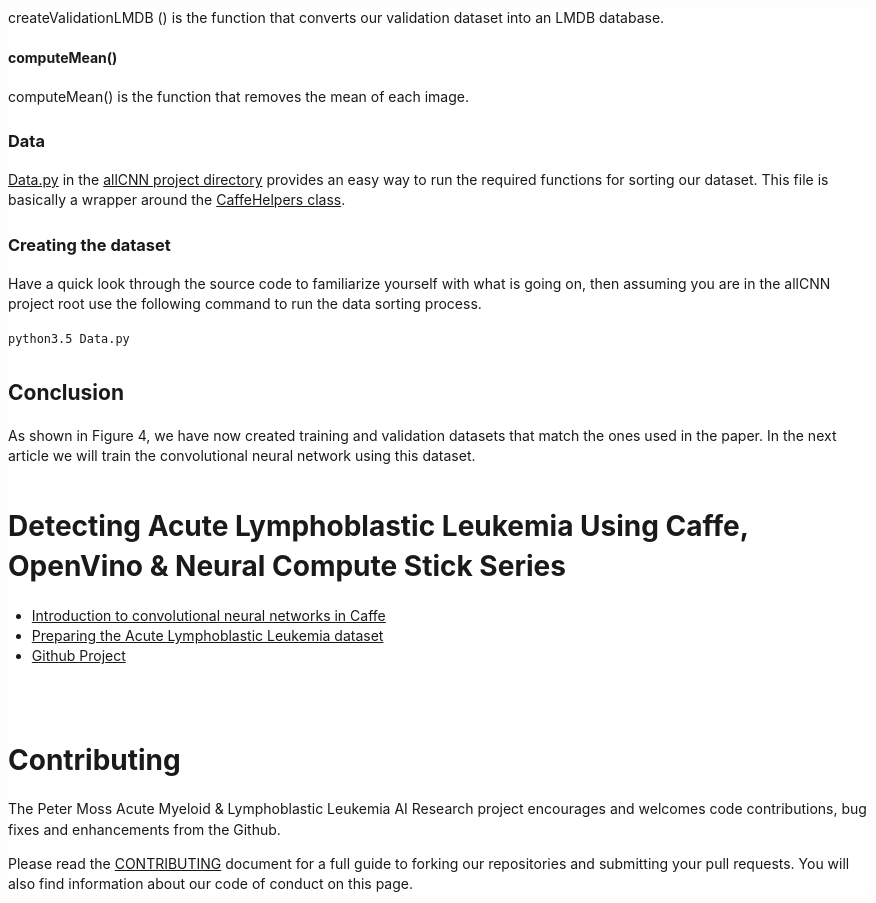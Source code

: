 createValidationLMDB () is the function that converts our validation dataset into an LMDB database.

#### computeMean()

computeMean() is the function that removes the mean of each image.

### Data

[Data.py](https://github.com/AMLResearchProject/AML-ALL-Classifiers/blob/master/Python/_Caffe/allCNN/Data.py "Data.py") in the [allCNN project directory](https://github.com/AMLResearchProject/AML-ALL-Classifiers/tree/master/Python/_Caffe/allCNN/ "allCNN project directory") provides an easy way to run the required functions for sorting our dataset. This file is basically a wrapper around the [CaffeHelpers class](https://github.com/AMLResearchProject/AML-ALL-Classifiers/blob/master/Python/_Caffe/allCNN/Classes/CaffeHelpers.py "CaffeHelpers class").

### Creating the dataset

Have a quick look through the source code to familiarize yourself with what is going on, then assuming you are in the allCNN project root use the following command to run the data sorting process.

```
python3.5 Data.py
```

## Conclusion

As shown in Figure 4, we have now created training and validation datasets that match the ones used in the paper. In the next article we will train the convolutional neural network using this dataset.

# Detecting Acute Lymphoblastic Leukemia Using Caffe, OpenVino & Neural Compute Stick Series

- [Introduction to convolutional neural networks in Caffe](https://software.intel.com/en-us/articles/detecting-acute-lymphoblastic-leukemia-using-caffe-openvino-neural-compute-stick-2-part-1 "Introduction to convolutional neural networks in Caffe")
- [Preparing the Acute Lymphoblastic Leukemia dataset](https://www.linkedin.com/pulse/detecting-acute-lymphoblastic-leukemia-using-caffe-2-milton-barker-1f "Preparing the Acute Lymphoblastic Leukemia dataset")
- [Github Project](https://github.com/AMLResearchProject/AML-ALL-Classifiers/tree/master/Python/_Caffe/allCNN "Github Project")

&nbsp;

# Contributing

The Peter Moss Acute Myeloid & Lymphoblastic Leukemia AI Research project encourages and welcomes code contributions, bug fixes and enhancements from the Github.

Please read the [CONTRIBUTING](https://github.com/AMLResearchProject/AML-ALL-Classifiers/blob/master/CONTRIBUTING.md "CONTRIBUTING") document for a full guide to forking our repositories and submitting your pull requests. You will also find information about our code of conduct on this page.
